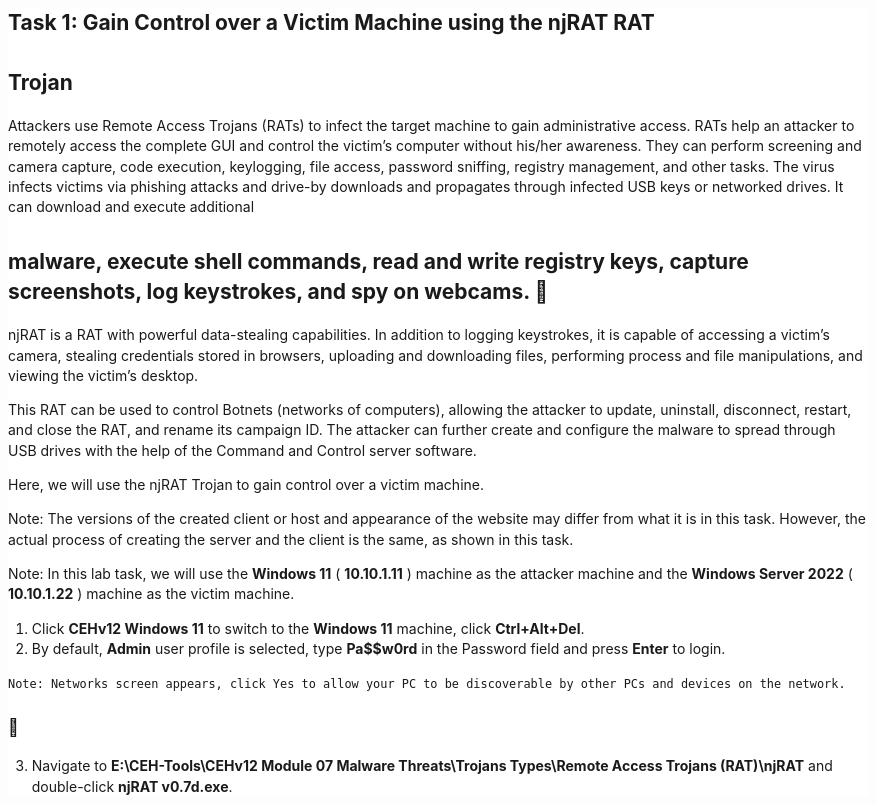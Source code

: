 ## Task 1: Gain Control over a Victim Machine using the njRAT RAT

## Trojan

Attackers use Remote Access Trojans (RATs) to infect the target machine to gain administrative access. RATs help an attacker to remotely
access the complete GUI and control the victim’s computer without his/her awareness. They can perform screening and camera capture,
code execution, keylogging, file access, password sniffing, registry management, and other tasks. The virus infects victims via phishing
attacks and drive-by downloads and propagates through infected USB keys or networked drives. It can download and execute additional

## malware, execute shell commands, read and write registry keys, capture screenshots, log keystrokes, and spy on webcams. 


njRAT is a RAT with powerful data-stealing capabilities. In addition to logging keystrokes, it is capable of accessing a victim’s camera,
stealing credentials stored in browsers, uploading and downloading files, performing process and file manipulations, and viewing the
victim’s desktop.

This RAT can be used to control Botnets (networks of computers), allowing the attacker to update, uninstall, disconnect, restart, and close
the RAT, and rename its campaign ID. The attacker can further create and configure the malware to spread through USB drives with the
help of the Command and Control server software.

Here, we will use the njRAT Trojan to gain control over a victim machine.

Note: The versions of the created client or host and appearance of the website may differ from what it is in this task. However, the actual
process of creating the server and the client is the same, as shown in this task.

Note: In this lab task, we will use the **Windows 11** ( **10.10.1.11** ) machine as the attacker machine and the **Windows Server 2022**
( **10.10.1.22** ) machine as the victim machine.

1. Click **CEHv12 Windows 11** to switch to the **Windows 11** machine, click **Ctrl+Alt+Del**.
2. By default, **Admin** user profile is selected, type **Pa$$w0rd** in the Password field and press **Enter** to login.

```
Note: Networks screen appears, click Yes to allow your PC to be discoverable by other PCs and devices on the network.
```
### 


3. Navigate to **E:\CEH-Tools\CEHv12 Module 07 Malware Threats\Trojans Types\Remote Access Trojans (RAT)\njRAT** and
    double-click **njRAT v0.7d.exe**.
